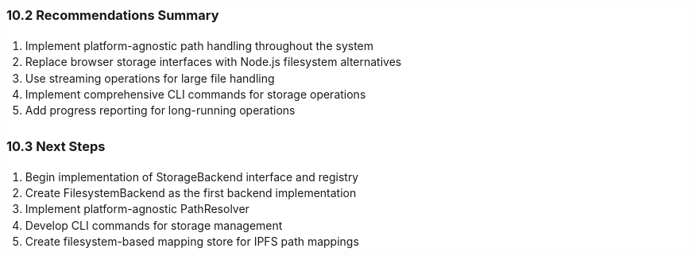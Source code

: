 ### 10.2 Recommendations Summary

1. Implement platform-agnostic path handling throughout the system
2. Replace browser storage interfaces with Node.js filesystem alternatives
3. Use streaming operations for large file handling
4. Implement comprehensive CLI commands for storage operations
5. Add progress reporting for long-running operations

### 10.3 Next Steps

1. Begin implementation of StorageBackend interface and registry
2. Create FilesystemBackend as the first backend implementation
3. Implement platform-agnostic PathResolver
4. Develop CLI commands for storage management
5. Create filesystem-based mapping store for IPFS path mappings